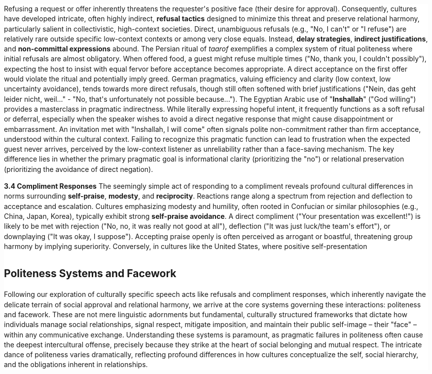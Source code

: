 Refusing a request or offer inherently threatens the requester's positive face (their desire for approval). Consequently, cultures have developed intricate, often highly indirect, **refusal tactics** designed to minimize this threat and preserve relational harmony, particularly salient in collectivistic, high-context societies. Direct, unambiguous refusals (e.g., "No, I can't" or "I refuse") are relatively rare outside specific low-context contexts or among very close equals. Instead, **delay strategies**, **indirect justifications**, and **non-committal expressions** abound. The Persian ritual of *taarof* exemplifies a complex system of ritual politeness where initial refusals are almost obligatory. When offered food, a guest might refuse multiple times ("No, thank you, I couldn't possibly"), expecting the host to insist with equal fervor before acceptance becomes appropriate. A direct acceptance on the first offer would violate the ritual and potentially imply greed. German pragmatics, valuing efficiency and clarity (low context, low uncertainty avoidance), tends towards more direct refusals, though still often softened with brief justifications ("Nein, das geht leider nicht, weil..." - "No, that's unfortunately not possible because..."). The Egyptian Arabic use of "**Inshallah**" ("God willing") provides a masterclass in pragmatic indirectness. While literally expressing hopeful intent, it frequently functions as a soft refusal or deferral, especially when the speaker wishes to avoid a direct negative response that might cause disappointment or embarrassment. An invitation met with "Inshallah, I will come" often signals polite non-commitment rather than firm acceptance, understood within the cultural context. Failing to recognize this pragmatic function can lead to frustration when the expected guest never arrives, perceived by the low-context listener as unreliability rather than a face-saving mechanism. The key difference lies in whether the primary pragmatic goal is informational clarity (prioritizing the "no") or relational preservation (prioritizing the avoidance of direct negation).

**3.4 Compliment Responses**
The seemingly simple act of responding to a compliment reveals profound cultural differences in norms surrounding **self-praise**, **modesty**, and **reciprocity**. Reactions range along a spectrum from rejection and deflection to acceptance and escalation. Cultures emphasizing modesty and humility, often rooted in Confucian or similar philosophies (e.g., China, Japan, Korea), typically exhibit strong **self-praise avoidance**. A direct compliment ("Your presentation was excellent!") is likely to be met with rejection ("No, no, it was really not good at all"), deflection ("It was just luck/the team's effort"), or downplaying ("It was okay, I suppose"). Accepting praise openly is often perceived as arrogant or boastful, threatening group harmony by implying superiority. Conversely, in cultures like the United States, where positive self-presentation

## Politeness Systems and Facework

Following our exploration of culturally specific speech acts like refusals and compliment responses, which inherently navigate the delicate terrain of social approval and relational harmony, we arrive at the core systems governing these interactions: politeness and facework. These are not mere linguistic adornments but fundamental, culturally structured frameworks that dictate how individuals manage social relationships, signal respect, mitigate imposition, and maintain their public self-image – their "face" – within any communicative exchange. Understanding these systems is paramount, as pragmatic failures in politeness often cause the deepest intercultural offense, precisely because they strike at the heart of social belonging and mutual respect. The intricate dance of politeness varies dramatically, reflecting profound differences in how cultures conceptualize the self, social hierarchy, and the obligations inherent in relationships.
